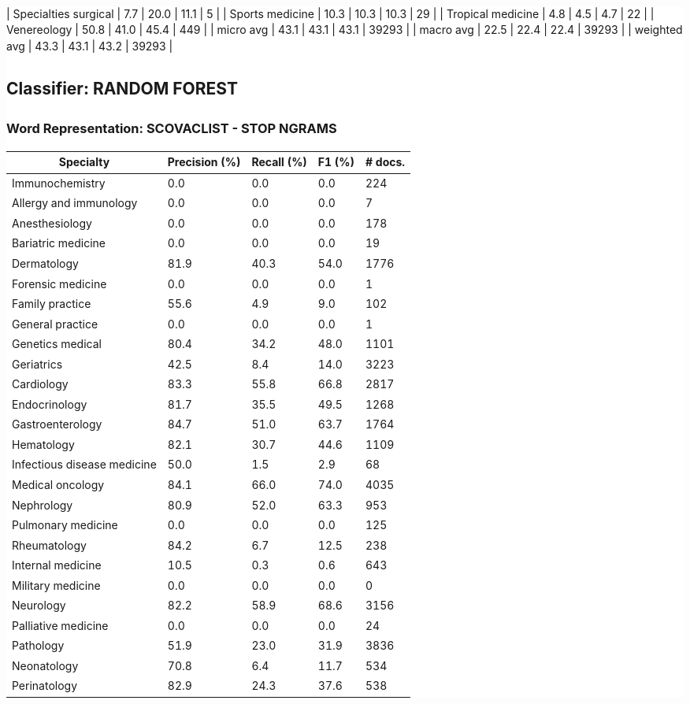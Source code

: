 | Specialties surgical | 7.7 | 20.0 | 11.1 | 5 |
| Sports medicine | 10.3 | 10.3 | 10.3 | 29 |
| Tropical medicine | 4.8 | 4.5 | 4.7 | 22 |
| Venereology | 50.8 | 41.0 | 45.4 | 449 |
| micro avg | 43.1 | 43.1 | 43.1 | 39293 |
| macro avg | 22.5 | 22.4 | 22.4 | 39293 |
| weighted avg | 43.3 | 43.1 | 43.2 | 39293 |

## Classifier:  RANDOM FOREST
### Word Representation: SCOVACLIST - STOP NGRAMS

| Specialty | Precision (%) | Recall (%) | F1 (%) | # docs. |
| --- | --- | --- | --- | --- |
| Immunochemistry | 0.0 | 0.0 | 0.0 | 224 |
| Allergy and immunology | 0.0 | 0.0 | 0.0 | 7 |
| Anesthesiology | 0.0 | 0.0 | 0.0 | 178 |
| Bariatric medicine | 0.0 | 0.0 | 0.0 | 19 |
| Dermatology | 81.9 | 40.3 | 54.0 | 1776 |
| Forensic medicine | 0.0 | 0.0 | 0.0 | 1 |
| Family practice | 55.6 | 4.9 | 9.0 | 102 |
| General practice | 0.0 | 0.0 | 0.0 | 1 |
| Genetics medical | 80.4 | 34.2 | 48.0 | 1101 |
| Geriatrics | 42.5 | 8.4 | 14.0 | 3223 |
| Cardiology | 83.3 | 55.8 | 66.8 | 2817 |
| Endocrinology | 81.7 | 35.5 | 49.5 | 1268 |
| Gastroenterology | 84.7 | 51.0 | 63.7 | 1764 |
| Hematology | 82.1 | 30.7 | 44.6 | 1109 |
| Infectious disease medicine | 50.0 | 1.5 | 2.9 | 68 |
| Medical oncology | 84.1 | 66.0 | 74.0 | 4035 |
| Nephrology | 80.9 | 52.0 | 63.3 | 953 |
| Pulmonary medicine | 0.0 | 0.0 | 0.0 | 125 |
| Rheumatology | 84.2 | 6.7 | 12.5 | 238 |
| Internal medicine | 10.5 | 0.3 | 0.6 | 643 |
| Military medicine | 0.0 | 0.0 | 0.0 | 0 |
| Neurology | 82.2 | 58.9 | 68.6 | 3156 |
| Palliative medicine | 0.0 | 0.0 | 0.0 | 24 |
| Pathology | 51.9 | 23.0 | 31.9 | 3836 |
| Neonatology | 70.8 | 6.4 | 11.7 | 534 |
| Perinatology | 82.9 | 24.3 | 37.6 | 538 |